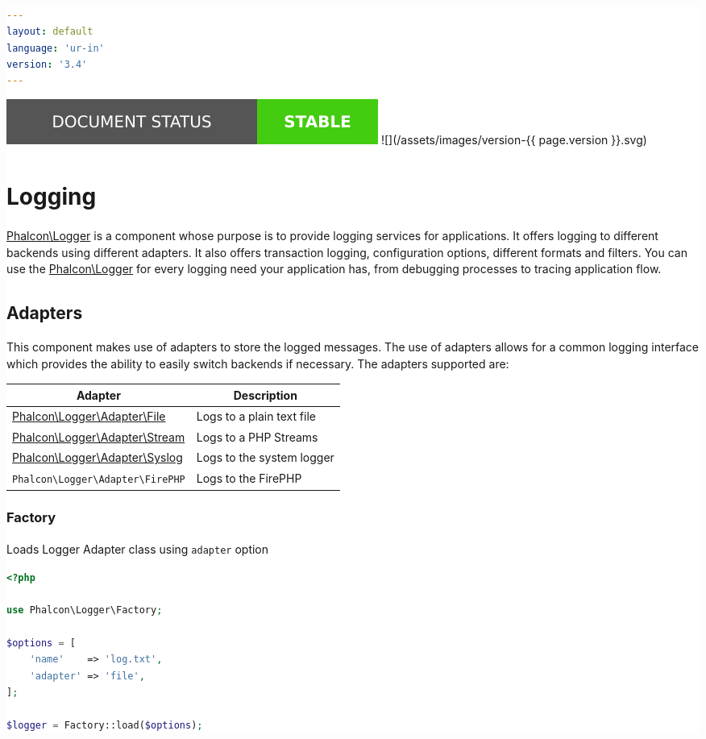 ```yaml
---
layout: default
language: 'ur-in'
version: '3.4'
---
```

![](/assets/images/document-status-stable-success.svg) ![](/assets/images/version-{{ page.version }}.svg)
<a name='overview'></a>

# Logging

[Phalcon\Logger](api/Phalcon_Logger) is a component whose purpose is to provide logging services for applications. It offers logging to different backends using different adapters. It also offers transaction logging, configuration options, different formats and filters. You can use the [Phalcon\Logger](api/Phalcon_Logger) for every logging need your application has, from debugging processes to tracing application flow.

<a name='adapters'></a>

## Adapters

This component makes use of adapters to store the logged messages. The use of adapters allows for a common logging interface which provides the ability to easily switch backends if necessary. The adapters supported are:

| Adapter                                                               | Description               |
| --------------------------------------------------------------------- | ------------------------- |
| [Phalcon\Logger\Adapter\File](api/Phalcon_Logger)     | Logs to a plain text file |
| [Phalcon\Logger\Adapter\Stream](api/Phalcon_Logger) | Logs to a PHP Streams     |
| [Phalcon\Logger\Adapter\Syslog](api/Phalcon_Logger) | Logs to the system logger |
| `Phalcon\Logger\Adapter\FirePHP`                                   | Logs to the FirePHP       |

<a name='adapters-factory'></a>

### Factory

Loads Logger Adapter class using `adapter` option

```php
<?php

use Phalcon\Logger\Factory;

$options = [
    'name'    => 'log.txt',
    'adapter' => 'file',
];

$logger = Factory::load($options);
```
